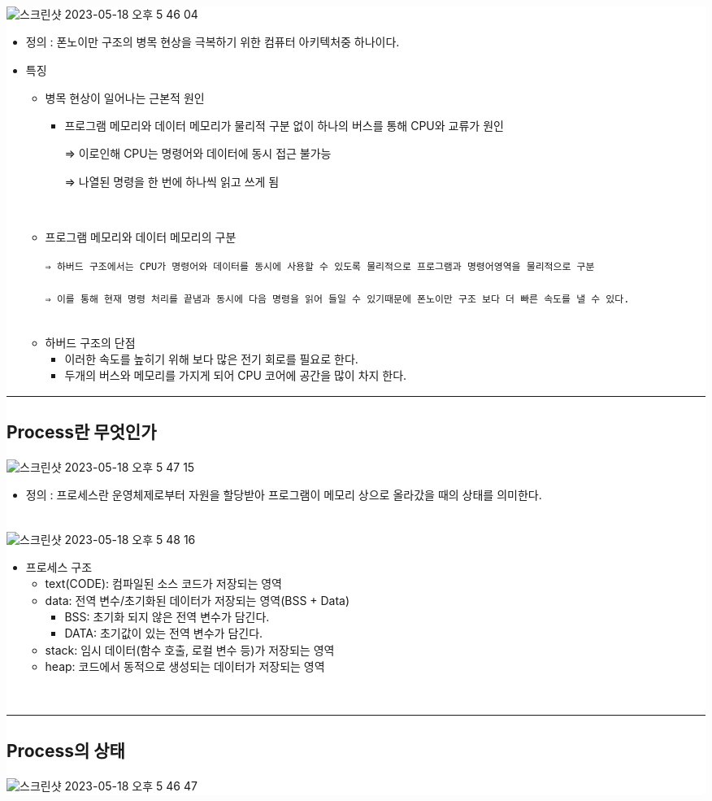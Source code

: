 <img width="681" alt="스크린샷 2023-05-18 오후 5 46 04" src="https://github.com/techsum-org/tech_study/assets/81874493/2ac1bf60-5d95-4391-afb3-8145cc53b806">

* 정의 : 폰노이만 구조의 병목 현상을 극복하기 위한 컴퓨터 아키텍처중 하나이다.

* 특징
  * 병목 현상이 일어나는 근본적 원인
    
    *  프로그램 메모리와 데이터 메모리가 물리적 구분 없이 하나의 버스를 통해 CPU와 교류가 원인
    
        ⇒ 이로인해 CPU는 명령어와 데이터에 동시 접근 불가능
    
        ⇒ 나열된 명령을 한 번에 하나씩 읽고 쓰게 됨
    
    <br>

  * 프로그램 메모리와 데이터 메모리의 구분
    
        ⇒ 하버드 구조에서는 CPU가 명령어와 데이터를 동시에 사용할 수 있도록 물리적으로 프로그램과 명령어영역을 물리적으로 구분
    
        ⇒ 이를 통해 현재 명령 처리를 끝냄과 동시에 다음 명령을 읽어 들일 수 있기때문에 폰노이만 구조 보다 더 빠른 속도를 낼 수 있다.
    
    <br>

  - 하버드 구조의 단점
    - 이러한 속도를 높히기 위해 보다 많은 전기 회로를 필요로 한다.
    - 두개의 버스와 메모리를 가지게 되어 CPU 코어에 공간을 많이 차지 한다.


---

## Process란 무엇인가

<img width="452" alt="스크린샷 2023-05-18 오후 5 47 15" src="https://github.com/techsum-org/tech_study/assets/81874493/697ae084-8700-4ec6-8b3e-51825ea681a4">

* 정의 : 프로세스란 운영체제로부터 자원을 할당받아 프로그램이 메모리 상으로 올라갔을 때의 상태를 의미한다.

<br>

<img width="685" alt="스크린샷 2023-05-18 오후 5 48 16" src="https://github.com/techsum-org/tech_study/assets/81874493/c57cd31c-579b-487c-9cc4-8e6ce2b001d2">


* 프로세스 구조
  - text(CODE): 컴파일된 소스 코드가 저장되는 영역
  - data: 전역 변수/초기화된 데이터가 저장되는 영역(BSS + Data)
    - BSS: 초기화 되지 않은 전역 변수가 담긴다.
    - DATA: 초기값이 있는 전역 변수가 담긴다.
  - stack: 임시 데이터(함수 호출, 로컬 변수 등)가 저장되는 영역
  - heap: 코드에서 동적으로 생성되는 데이터가 저장되는 영역


<br>

---

## Process의 상태

<img width="715" alt="스크린샷 2023-05-18 오후 5 46 47" src="https://github.com/techsum-org/tech_study/assets/81874493/a5486b81-d154-4be7-b966-b312e31557d2">
